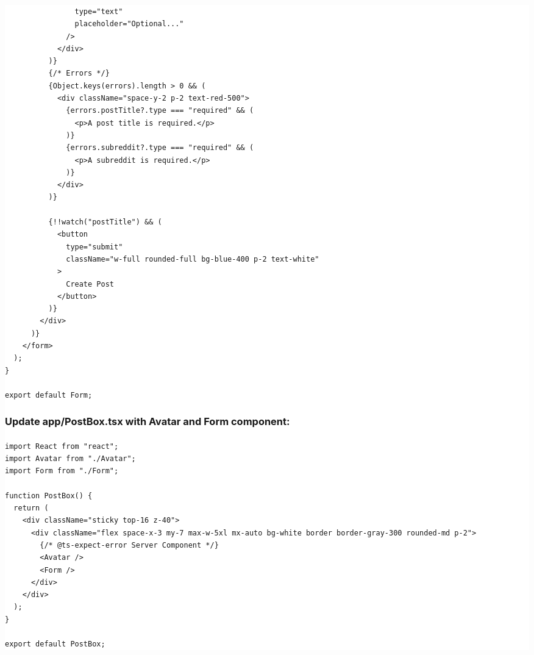 ```
                type="text"
                placeholder="Optional..."
              />
            </div>
          )}
          {/* Errors */}
          {Object.keys(errors).length > 0 && (
            <div className="space-y-2 p-2 text-red-500">
              {errors.postTitle?.type === "required" && (
                <p>A post title is required.</p>
              )}
              {errors.subreddit?.type === "required" && (
                <p>A subreddit is required.</p>
              )}
            </div>
          )}

          {!!watch("postTitle") && (
            <button
              type="submit"
              className="w-full rounded-full bg-blue-400 p-2 text-white"
            >
              Create Post
            </button>
          )}
        </div>
      )}
    </form>
  );
}

export default Form;

```

### Update app/PostBox.tsx with Avatar and Form component:

```
import React from "react";
import Avatar from "./Avatar";
import Form from "./Form";

function PostBox() {
  return (
    <div className="sticky top-16 z-40">
      <div className="flex space-x-3 my-7 max-w-5xl mx-auto bg-white border border-gray-300 rounded-md p-2">
        {/* @ts-expect-error Server Component */}
        <Avatar />
        <Form />
      </div>
    </div>
  );
}

export default PostBox;
```
